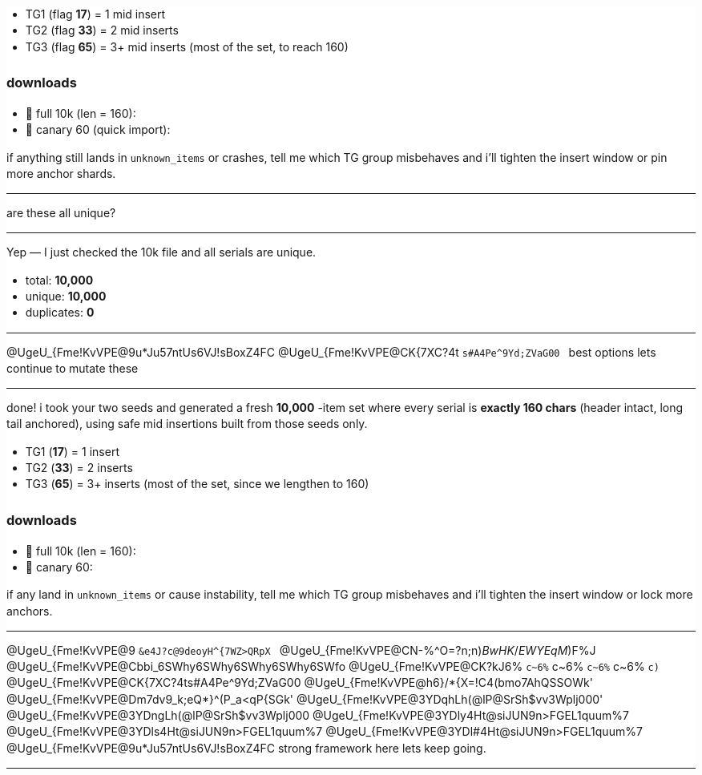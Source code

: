- TG1 (flag **17**) = 1 mid insert
- TG2 (flag **33**) = 2 mid inserts
- TG3 (flag **65**) = 3+ mid inserts (most of the set, to reach 160)

### downloads

- 🧾 full 10k (len = 160):
- 🧪 canary 60 (quick import):

if anything still lands in `unknown_items` or crashes, tell me which TG group misbehaves and i’ll tighten the insert window or pin more anchor shards.

---

are these all unique?

---

Yep — I just checked the 10k file and all serials are unique.

- total: **10,000**
- unique: **10,000**
- duplicates: **0**

---

@UgeU\_{Fme!KvVPE@9u\*Ju57ntUs6VJ!sBoxZ4FC @UgeU\_{Fme!KvVPE@CK{7XC?4t `s#A4Pe^9Yd;ZVaG00 ` best options lets continue to mutate these

---

done! i took your two seeds and generated a fresh **10,000** -item set where every serial is **exactly 160 chars** (header intact, long tail anchored), using safe mid insertions built from those seeds only.

- TG1 (**17**) = 1 insert
- TG2 (**33**) = 2 inserts
- TG3 (**65**) = 3+ inserts (most of the set, since we lengthen to 160)

### downloads

- 🧾 full 10k (len = 160):
- 🧪 canary 60:

if any land in `unknown_items` or cause instability, tell me which TG group misbehaves and i’ll tighten the insert window or lock more anchors.

---

@UgeU\_{Fme!KvVPE@9 `&e4J?c@9deoyH^{7WZ>QRpX ` @UgeU\_{Fme!KvVPE@CN-%^O=?n;n$)BwHK/EWYEqM$)F%J @UgeU\_{Fme!KvVPE@Cbbi\_6SWhy6SWhy6SWhy6SWhy6SWfo @UgeU\_{Fme!KvVPE@CK?kJ6% `c~6%` c~6% `c~6%` c~6% `c) ` @UgeU\_{Fme!KvVPE@CK{7XC?4ts#A4Pe^9Yd;ZVaG00 @UgeU\_{Fme!KvVPE@h6}/\*{X=!C4(bmo7AhQSSOWk' @UgeU\_{Fme!KvVPE@Dm7dv9\_k;eQ\*}^(P\_a<qP{SGk' @UgeU\_{Fme!KvVPE@3YDqhLh(@lP@SrSh$vv3Wplj000' @UgeU\_{Fme!KvVPE@3YDngLh(@lP@SrSh$vv3Wplj000 @UgeU\_{Fme!KvVPE@3YDly4Ht@siJUN9n>FGEL1quum%7 @UgeU\_{Fme!KvVPE@3YDls4Ht@siJUN9n>FGEL1quum%7 @UgeU\_{Fme!KvVPE@3YDl#4Ht@siJUN9n>FGEL1quum%7 @UgeU\_{Fme!KvVPE@9u\*Ju57ntUs6VJ!sBoxZ4FC strong framework here lets keep going.

---